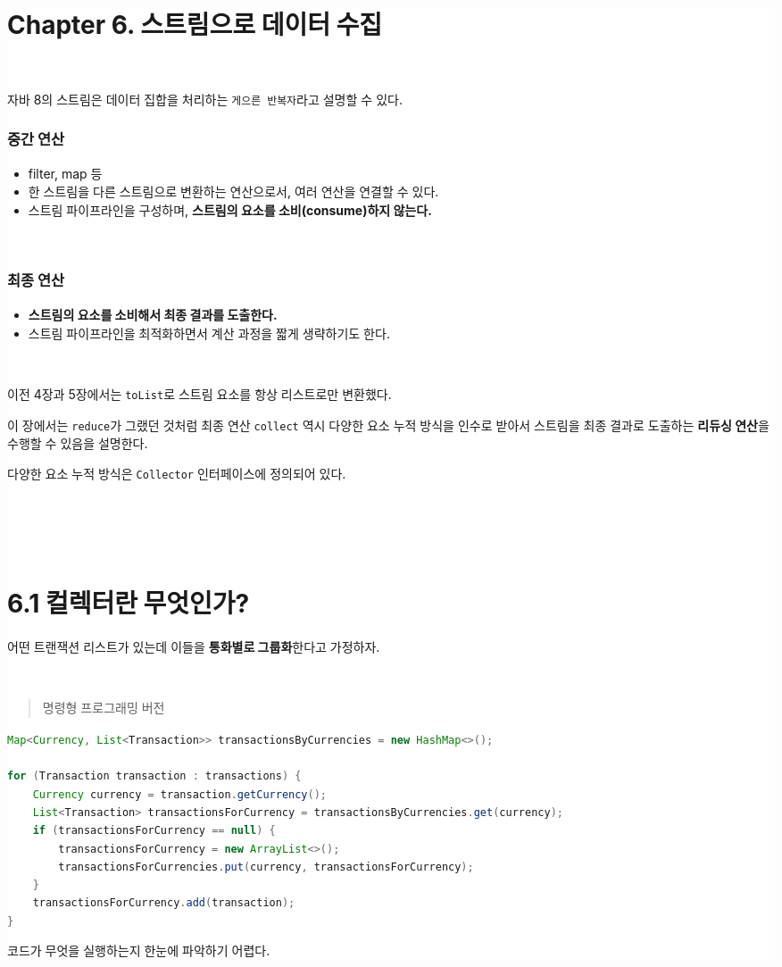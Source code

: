 # Chapter 6. 스트림으로 데이터 수집

<br/>

자바 8의 스트림은 데이터 집합을 처리하는 `게으른 반복자`라고 설명할 수 있다.

### 중간 연산

- filter, map 등
- 한 스트림을 다른 스트림으로 변환하는 연산으로서, 여러 연산을 연결할 수 있다.
- 스트림 파이프라인을 구성하며, **스트림의 요소를 소비(consume)하지 않는다.**

<br/>

### 최종 연산

- **스트림의 요소를 소비해서 최종 결과를 도출한다.**
- 스트림 파이프라인을 최적화하면서 계산 과정을 짧게 생략하기도 한다.

<br/>

이전 4장과 5장에서는 `toList`로 스트림 요소를 항상 리스트로만 변환했다.

이 장에서는 `reduce`가 그랬던 것처럼
최종 연산 `collect` 역시 다양한 요소 누적 방식을 인수로 받아서 스트림을 최종 결과로 도출하는 **리듀싱 연산**을 수행할 수 있음을 설명한다.

다양한 요소 누적 방식은 `Collector` 인터페이스에 정의되어 있다.

<br/>
<br/>
<br/>

# 6.1 컬렉터란 무엇인가?

어떤 트랜잭션 리스트가 있는데 이들을 **통화별로 그룹화**한다고 가정하자.

<br/>

> 명령형 프로그래밍 버전

```java
Map<Currency, List<Transaction>> transactionsByCurrencies = new HashMap<>();

for (Transaction transaction : transactions) {
    Currency currency = transaction.getCurrency();
    List<Transaction> transactionsForCurrency = transactionsByCurrencies.get(currency);
    if (transactionsForCurrency == null) {
        transactionsForCurrency = new ArrayList<>();
        transactionsForCurrencies.put(currency, transactionsForCurrency);
    }
    transactionsForCurrency.add(transaction);
}
```

코드가 무엇을 실행하는지 한눈에 파악하기 어렵다.
